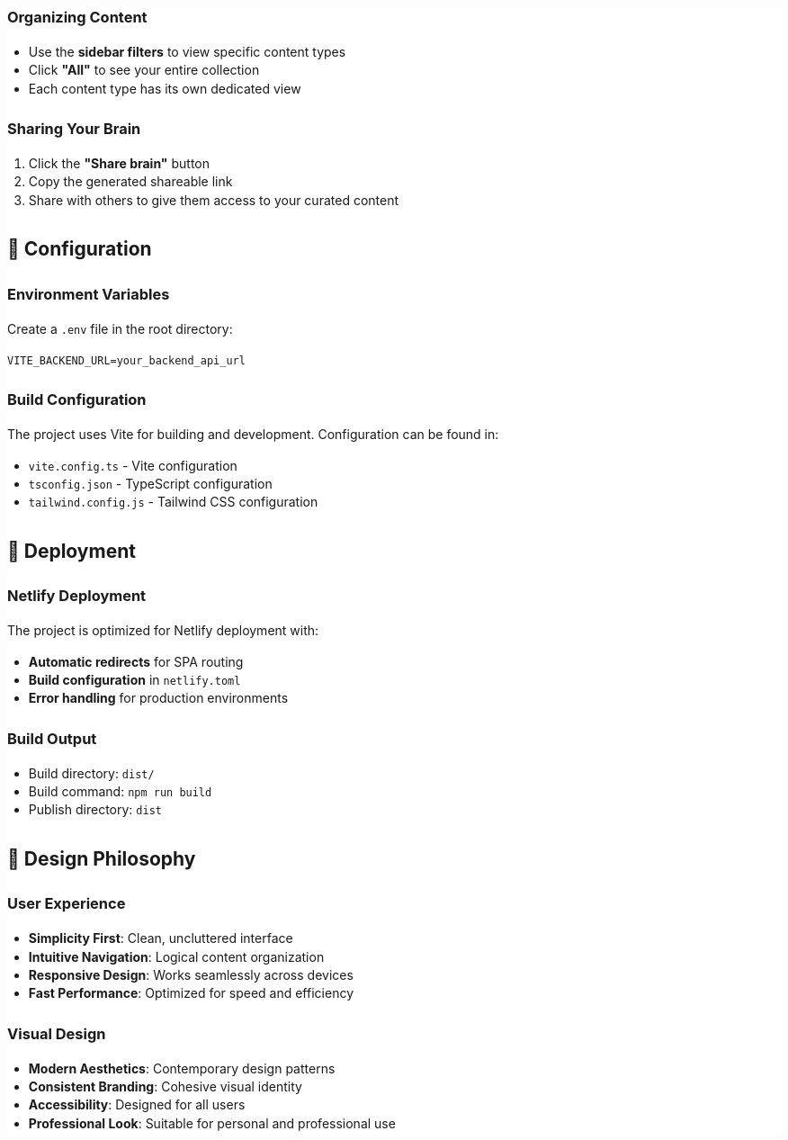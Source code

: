 ### Organizing Content
- Use the **sidebar filters** to view specific content types
- Click **"All"** to see your entire collection
- Each content type has its own dedicated view

### Sharing Your Brain
1. Click the **"Share brain"** button
2. Copy the generated shareable link
3. Share with others to give them access to your curated content

## 🔧 Configuration

### Environment Variables
Create a `.env` file in the root directory:

```env
VITE_BACKEND_URL=your_backend_api_url
```

### Build Configuration
The project uses Vite for building and development. Configuration can be found in:
- `vite.config.ts` - Vite configuration
- `tsconfig.json` - TypeScript configuration
- `tailwind.config.js` - Tailwind CSS configuration

## 🚀 Deployment

### Netlify Deployment
The project is optimized for Netlify deployment with:
- **Automatic redirects** for SPA routing
- **Build configuration** in `netlify.toml`
- **Error handling** for production environments

### Build Output
- Build directory: `dist/`
- Build command: `npm run build`
- Publish directory: `dist`

## 🎨 Design Philosophy

### User Experience
- **Simplicity First**: Clean, uncluttered interface
- **Intuitive Navigation**: Logical content organization
- **Responsive Design**: Works seamlessly across devices
- **Fast Performance**: Optimized for speed and efficiency

### Visual Design
- **Modern Aesthetics**: Contemporary design patterns
- **Consistent Branding**: Cohesive visual identity
- **Accessibility**: Designed for all users
- **Professional Look**: Suitable for personal and professional use
